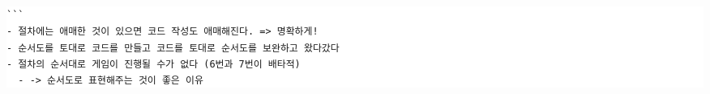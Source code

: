     ```
    - 절차에는 애매한 것이 있으면 코드 작성도 애매해진다. => 명확하게!
    - 순서도를 토대로 코드를 만들고 코드를 토대로 순서도를 보완하고 왔다갔다
    - 절차의 순서대로 게임이 진행될 수가 없다 (6번과 7번이 배타적)
      - -> 순서도로 표현해주는 것이 좋은 이유













